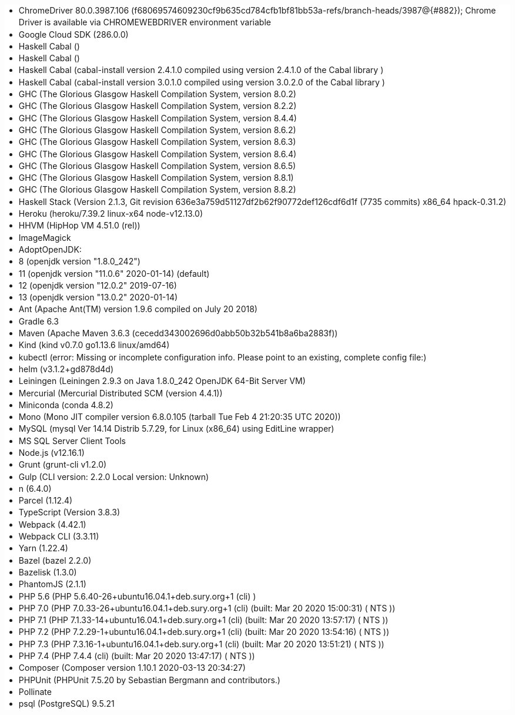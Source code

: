 - ChromeDriver 80.0.3987.106 (f68069574609230cf9b635cd784cfb1bf81bb53a-refs/branch-heads/3987@{#882}); Chrome Driver is available via CHROMEWEBDRIVER environment variable
- Google Cloud SDK (286.0.0)
- Haskell Cabal ()
- Haskell Cabal ()
- Haskell Cabal (cabal-install version 2.4.1.0
compiled using version 2.4.1.0 of the Cabal library )
- Haskell Cabal (cabal-install version 3.0.1.0
compiled using version 3.0.2.0 of the Cabal library )
- GHC (The Glorious Glasgow Haskell Compilation System, version 8.0.2)
- GHC (The Glorious Glasgow Haskell Compilation System, version 8.2.2)
- GHC (The Glorious Glasgow Haskell Compilation System, version 8.4.4)
- GHC (The Glorious Glasgow Haskell Compilation System, version 8.6.2)
- GHC (The Glorious Glasgow Haskell Compilation System, version 8.6.3)
- GHC (The Glorious Glasgow Haskell Compilation System, version 8.6.4)
- GHC (The Glorious Glasgow Haskell Compilation System, version 8.6.5)
- GHC (The Glorious Glasgow Haskell Compilation System, version 8.8.1)
- GHC (The Glorious Glasgow Haskell Compilation System, version 8.8.2)
- Haskell Stack (Version 2.1.3, Git revision 636e3a759d51127df2b62f90772def126cdf6d1f (7735 commits) x86_64 hpack-0.31.2)
- Heroku (heroku/7.39.2 linux-x64 node-v12.13.0)
- HHVM (HipHop VM 4.51.0 (rel))
- ImageMagick
- AdoptOpenJDK:
- 8 (openjdk version "1.8.0_242")
- 11 (openjdk version "11.0.6" 2020-01-14) (default)
- 12 (openjdk version "12.0.2" 2019-07-16)
- 13 (openjdk version "13.0.2" 2020-01-14)
- Ant (Apache Ant(TM) version 1.9.6 compiled on July 20 2018)
- Gradle 6.3
- Maven (Apache Maven 3.6.3 (cecedd343002696d0abb50b32b541b8a6ba2883f))
- Kind (kind v0.7.0 go1.13.6 linux/amd64)
- kubectl (error: Missing or incomplete configuration info.  Please point to an existing, complete config file:)
- helm (v3.1.2+gd878d4d)
- Leiningen (Leiningen 2.9.3 on Java 1.8.0_242 OpenJDK 64-Bit Server VM)
- Mercurial (Mercurial Distributed SCM (version 4.4.1))
- Miniconda (conda 4.8.2)
- Mono (Mono JIT compiler version 6.8.0.105 (tarball Tue Feb  4 21:20:35 UTC 2020))
- MySQL (mysql  Ver 14.14 Distrib 5.7.29, for Linux (x86_64) using  EditLine wrapper)
- MS SQL Server Client Tools
- Node.js (v12.16.1)
- Grunt (grunt-cli v1.2.0)
- Gulp (CLI version: 2.2.0
Local version: Unknown)
- n (6.4.0)
- Parcel (1.12.4)
- TypeScript (Version 3.8.3)
- Webpack (4.42.1)
- Webpack CLI (3.3.11)
- Yarn (1.22.4)
- Bazel (bazel 2.2.0)
- Bazelisk (1.3.0)
- PhantomJS (2.1.1)
- PHP 5.6 (PHP 5.6.40-26+ubuntu16.04.1+deb.sury.org+1 (cli) )
- PHP 7.0 (PHP 7.0.33-26+ubuntu16.04.1+deb.sury.org+1 (cli) (built: Mar 20 2020 15:00:31) ( NTS ))
- PHP 7.1 (PHP 7.1.33-14+ubuntu16.04.1+deb.sury.org+1 (cli) (built: Mar 20 2020 13:57:17) ( NTS ))
- PHP 7.2 (PHP 7.2.29-1+ubuntu16.04.1+deb.sury.org+1 (cli) (built: Mar 20 2020 13:54:16) ( NTS ))
- PHP 7.3 (PHP 7.3.16-1+ubuntu16.04.1+deb.sury.org+1 (cli) (built: Mar 20 2020 13:51:21) ( NTS ))
- PHP 7.4 (PHP 7.4.4 (cli) (built: Mar 20 2020 13:47:17) ( NTS ))
- Composer  (Composer version 1.10.1 2020-03-13 20:34:27)
- PHPUnit (PHPUnit 7.5.20 by Sebastian Bergmann and contributors.)
- Pollinate
- psql (PostgreSQL) 9.5.21